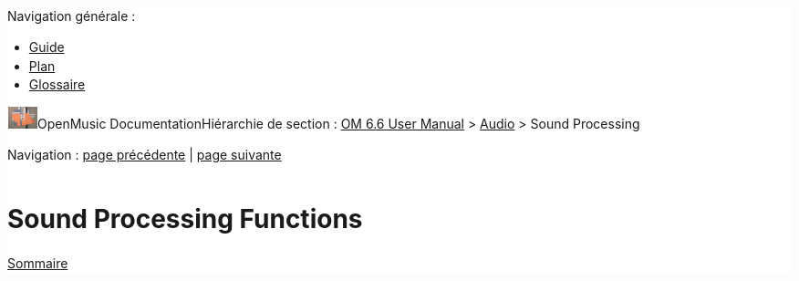 <div id="tplf" class="tplPage">

<div id="tplh">

<span class="hidden">Navigation générale : </span>

  - [<span>Guide</span>](OM-Documentation.md)
  - [<span>Plan</span>](OM-Documentation_1.md)
  - [<span>Glossaire</span>](OM-Documentation_2.md)

</div>

<div id="tplt">

![empty.gif](../tplRes/page/empty.gif)![logoom1.png](../res/logoom1.png)<span class="tplTi">OpenMusic
Documentation</span><span class="sw_outStack_navRoot"><span class="hidden">Hiérarchie
de section : </span>[<span>OM 6.6 User
Manual</span>](OM-User-Manual.md)<span class="stkSep"> \>
</span>[<span>Audio</span>](Audio.md)<span class="stkSep"> \>
</span><span class="stkSel_yes"><span>Sound
Processing</span></span></span>

</div>

<div class="tplNav">

<span class="hidden">Navigation : </span>[<span>page
précédente</span>](SoundTools.md "page précédente(Sound Tools)")<span class="hidden">
| </span>[<span>page
suivante</span>](SoundRecording.md "page suivante(Recording)")

</div>

<div id="tplc" class="tplc_out_yes">

<div style="text-align: center;">



</div>

<div class="headCo">

# <span>Sound Processing Functions</span>

<div class="headCo_co">

<div class="secOutFra">

<div class="secOutTi">

[<span>Sommaire </span>](#)

</div>

